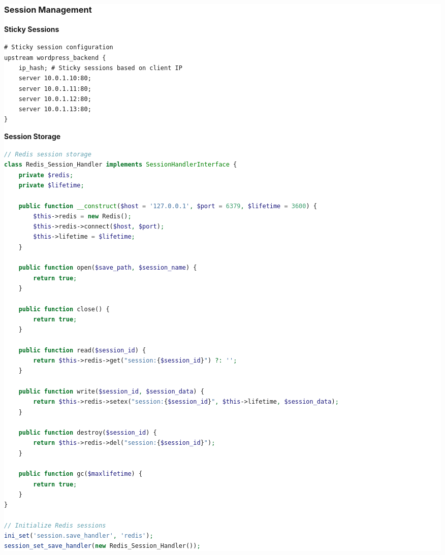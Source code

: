 ### Session Management

**Sticky Sessions**
```nginx
# Sticky session configuration
upstream wordpress_backend {
    ip_hash; # Sticky sessions based on client IP
    server 10.0.1.10:80;
    server 10.0.1.11:80;
    server 10.0.1.12:80;
    server 10.0.1.13:80;
}
```

**Session Storage**
```php
// Redis session storage
class Redis_Session_Handler implements SessionHandlerInterface {
    private $redis;
    private $lifetime;
    
    public function __construct($host = '127.0.0.1', $port = 6379, $lifetime = 3600) {
        $this->redis = new Redis();
        $this->redis->connect($host, $port);
        $this->lifetime = $lifetime;
    }
    
    public function open($save_path, $session_name) {
        return true;
    }
    
    public function close() {
        return true;
    }
    
    public function read($session_id) {
        return $this->redis->get("session:{$session_id}") ?: '';
    }
    
    public function write($session_id, $session_data) {
        return $this->redis->setex("session:{$session_id}", $this->lifetime, $session_data);
    }
    
    public function destroy($session_id) {
        return $this->redis->del("session:{$session_id}");
    }
    
    public function gc($maxlifetime) {
        return true;
    }
}

// Initialize Redis sessions
ini_set('session.save_handler', 'redis');
session_set_save_handler(new Redis_Session_Handler());
```
